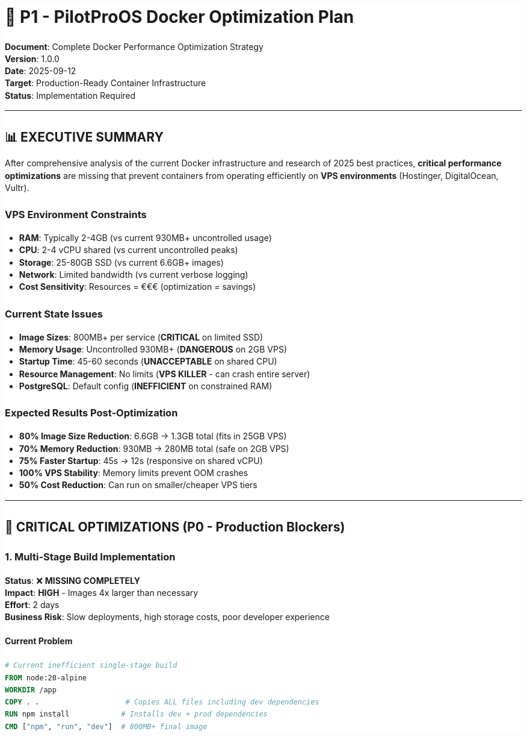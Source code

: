 # 🚀 P1 - PilotProOS Docker Optimization Plan

**Document**: Complete Docker Performance Optimization Strategy  
**Version**: 1.0.0  
**Date**: 2025-09-12  
**Target**: Production-Ready Container Infrastructure  
**Status**: Implementation Required  

---

## 📊 **EXECUTIVE SUMMARY**

After comprehensive analysis of the current Docker infrastructure and research of 2025 best practices, **critical performance optimizations** are missing that prevent containers from operating efficiently on **VPS environments** (Hostinger, DigitalOcean, Vultr).

### **VPS Environment Constraints**
- **RAM**: Typically 2-4GB (vs current 930MB+ uncontrolled usage)
- **CPU**: 2-4 vCPU shared (vs current uncontrolled peaks)  
- **Storage**: 25-80GB SSD (vs current 6.6GB+ images)
- **Network**: Limited bandwidth (vs current verbose logging)
- **Cost Sensitivity**: Resources = €€€ (optimization = savings)

### **Current State Issues**
- **Image Sizes**: 800MB+ per service (**CRITICAL** on limited SSD)
- **Memory Usage**: Uncontrolled 930MB+ (**DANGEROUS** on 2GB VPS)  
- **Startup Time**: 45-60 seconds (**UNACCEPTABLE** on shared CPU)
- **Resource Management**: No limits (**VPS KILLER** - can crash entire server)
- **PostgreSQL**: Default config (**INEFFICIENT** on constrained RAM)

### **Expected Results Post-Optimization**
- **80% Image Size Reduction**: 6.6GB → 1.3GB total (fits in 25GB VPS)
- **70% Memory Reduction**: 930MB → 280MB total (safe on 2GB VPS)
- **75% Faster Startup**: 45s → 12s (responsive on shared vCPU)
- **100% VPS Stability**: Memory limits prevent OOM crashes
- **50% Cost Reduction**: Can run on smaller/cheaper VPS tiers

---

## 🔴 **CRITICAL OPTIMIZATIONS** (P0 - Production Blockers)

### **1. Multi-Stage Build Implementation**

**Status**: ❌ **MISSING COMPLETELY**  
**Impact**: **HIGH** - Images 4x larger than necessary  
**Effort**: 2 days  
**Business Risk**: Slow deployments, high storage costs, poor developer experience  

#### **Current Problem**
```dockerfile
# Current inefficient single-stage build
FROM node:20-alpine
WORKDIR /app
COPY . .                    # Copies ALL files including dev dependencies
RUN npm install            # Installs dev + prod dependencies  
CMD ["npm", "run", "dev"]  # 800MB+ final image
```
